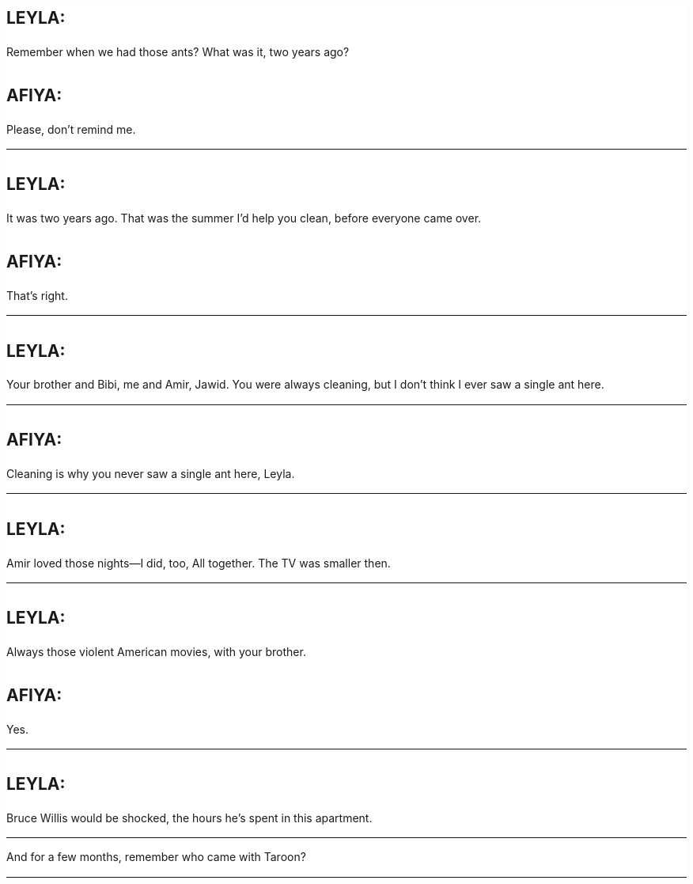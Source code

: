 ## LEYLA:
Remember when we had those ants? What was it, two years ago?

## AFIYA:
Please, don’t remind me.

---

## LEYLA:
It was two years ago. That was the summer I’d help you clean, before everyone came over.

## AFIYA:
That’s right.

---

## LEYLA:
Your brother and Bibi, me and Amir, Jawid. You were always cleaning, but I don’t think I ever saw a single ant here.

---

## AFIYA:
Cleaning is why you never saw a single ant here, Leyla.

---

## LEYLA:
Amir loved those nights—I did, too, All together. The TV was smaller then.

---

## LEYLA:
Always those violent American movies, with your brother.

## AFIYA:
Yes.

---

## LEYLA:
Bruce Willis would be shocked, the hours he’s spent in this apartment.

---

And for a few months, remember who came with Taroon?

---
